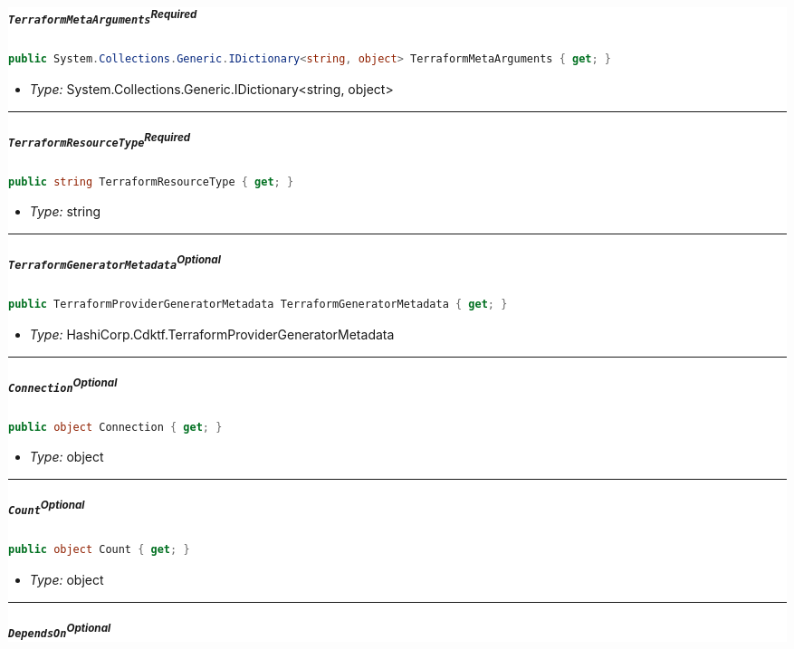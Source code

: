 ##### `TerraformMetaArguments`<sup>Required</sup> <a name="TerraformMetaArguments" id="@cdktf/provider-time.sleep.Sleep.property.terraformMetaArguments"></a>

```csharp
public System.Collections.Generic.IDictionary<string, object> TerraformMetaArguments { get; }
```

- *Type:* System.Collections.Generic.IDictionary<string, object>

---

##### `TerraformResourceType`<sup>Required</sup> <a name="TerraformResourceType" id="@cdktf/provider-time.sleep.Sleep.property.terraformResourceType"></a>

```csharp
public string TerraformResourceType { get; }
```

- *Type:* string

---

##### `TerraformGeneratorMetadata`<sup>Optional</sup> <a name="TerraformGeneratorMetadata" id="@cdktf/provider-time.sleep.Sleep.property.terraformGeneratorMetadata"></a>

```csharp
public TerraformProviderGeneratorMetadata TerraformGeneratorMetadata { get; }
```

- *Type:* HashiCorp.Cdktf.TerraformProviderGeneratorMetadata

---

##### `Connection`<sup>Optional</sup> <a name="Connection" id="@cdktf/provider-time.sleep.Sleep.property.connection"></a>

```csharp
public object Connection { get; }
```

- *Type:* object

---

##### `Count`<sup>Optional</sup> <a name="Count" id="@cdktf/provider-time.sleep.Sleep.property.count"></a>

```csharp
public object Count { get; }
```

- *Type:* object

---

##### `DependsOn`<sup>Optional</sup> <a name="DependsOn" id="@cdktf/provider-time.sleep.Sleep.property.dependsOn"></a>
